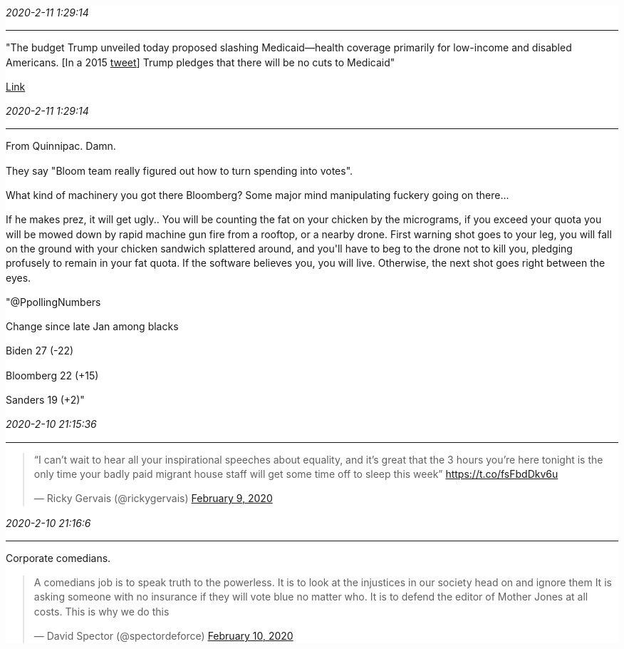*2020-2-11 1:29:14*

---

"The budget Trump unveiled today proposed slashing Medicaid—health
coverage primarily for low-income and disabled Americans. [In a 2015
[tweet](https://www.prwatch.org/files/images/trump-no-cuts-ss-tweet-600px_0.jpg)] Trump pledges that there will be no cuts to Medicaid"

[Link](https://twitter.com/brianklaas/status/1226982822512074754)

*2020-2-11 1:29:14*

---

From Quinnipac. Damn.

They say "Bloom team really figured out how to turn spending into
votes".

What kind of machinery you got there Bloomberg? Some major mind
manipulating fuckery going on there...

If he makes prez, it will get ugly.. You will be counting the fat on
your chicken by the micrograms, if you exceed your quota you will be
mowed down by rapid machine gun fire from a rooftop, or a nearby
drone. First warning shot goes to your leg, you will fall on the
ground with your chicken sandwich splattered around, and you'll have
to beg to the drone not to kill you, pledging profusely to remain in
your fat quota. If the software believes you, you will
live. Otherwise, the next shot goes right between the eyes.

"@PpollingNumbers

Change since late Jan among blacks

Biden 27 (-22)

Bloomberg 22 (+15)

Sanders 19 (+2)"

*2020-2-10 21:15:36*

---

<blockquote class="twitter-tweet"><p lang="en" dir="ltr">“I can’t wait to hear all your inspirational speeches about equality, and it’s great that the 3 hours you’re here tonight is the only time your badly paid migrant house staff will get some time off to sleep this week” <a href="https://t.co/fsFbdDkv6u">https://t.co/fsFbdDkv6u</a></p>&mdash; Ricky Gervais (@rickygervais) <a href="https://twitter.com/rickygervais/status/1226524684734410753?ref_src=twsrc%5Etfw">February 9, 2020</a></blockquote> <script async src="https://platform.twitter.com/widgets.js" charset="utf-8"></script>

*2020-2-10 21:16:6*

---

Corporate comedians.

<blockquote class="twitter-tweet"><p lang="en" dir="ltr">A comedians job is to speak truth to the powerless. It is to look at the injustices in our society head on and ignore them It is asking someone with no insurance if they will vote blue no matter who. It is to defend the editor of Mother Jones at all costs. This is why we do this</p>&mdash; David Spector (@spectordeforce) <a href="https://twitter.com/spectordeforce/status/1226673603426516992?ref_src=twsrc%5Etfw">February 10, 2020</a></blockquote> <script async src="https://platform.twitter.com/widgets.js" charset="utf-8"></script>
